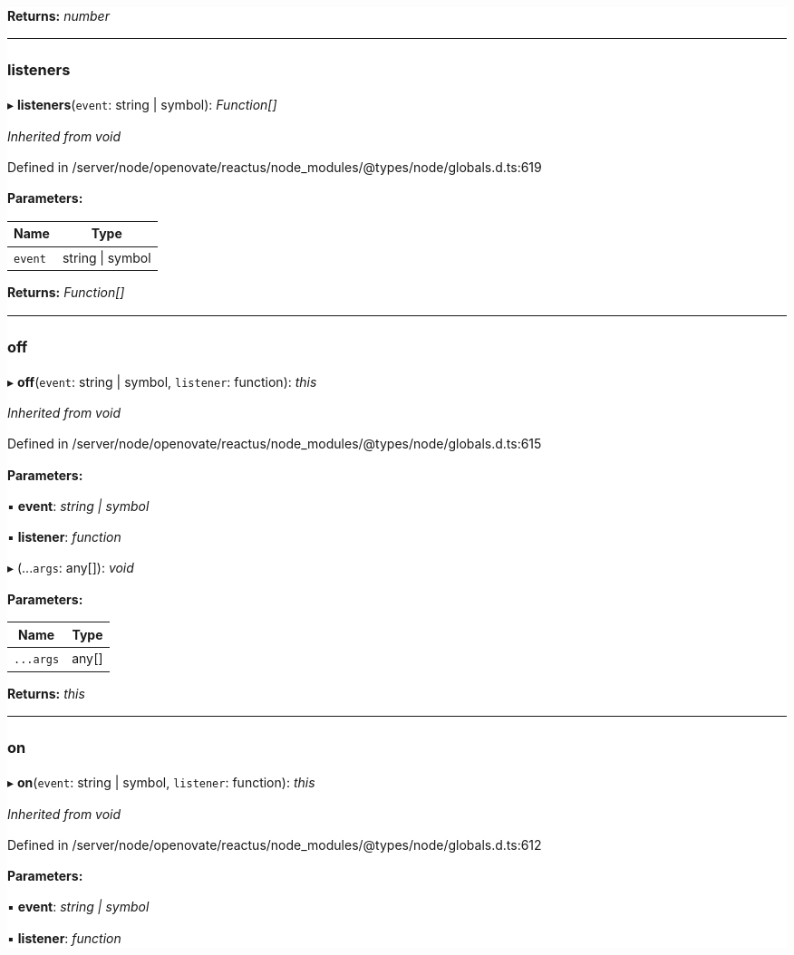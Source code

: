 **Returns:** *number*

___

###  listeners

▸ **listeners**(`event`: string | symbol): *Function[]*

*Inherited from void*

Defined in /server/node/openovate/reactus/node_modules/@types/node/globals.d.ts:619

**Parameters:**

Name | Type |
------ | ------ |
`event` | string &#124; symbol |

**Returns:** *Function[]*

___

###  off

▸ **off**(`event`: string | symbol, `listener`: function): *this*

*Inherited from void*

Defined in /server/node/openovate/reactus/node_modules/@types/node/globals.d.ts:615

**Parameters:**

▪ **event**: *string | symbol*

▪ **listener**: *function*

▸ (...`args`: any[]): *void*

**Parameters:**

Name | Type |
------ | ------ |
`...args` | any[] |

**Returns:** *this*

___

###  on

▸ **on**(`event`: string | symbol, `listener`: function): *this*

*Inherited from void*

Defined in /server/node/openovate/reactus/node_modules/@types/node/globals.d.ts:612

**Parameters:**

▪ **event**: *string | symbol*

▪ **listener**: *function*
